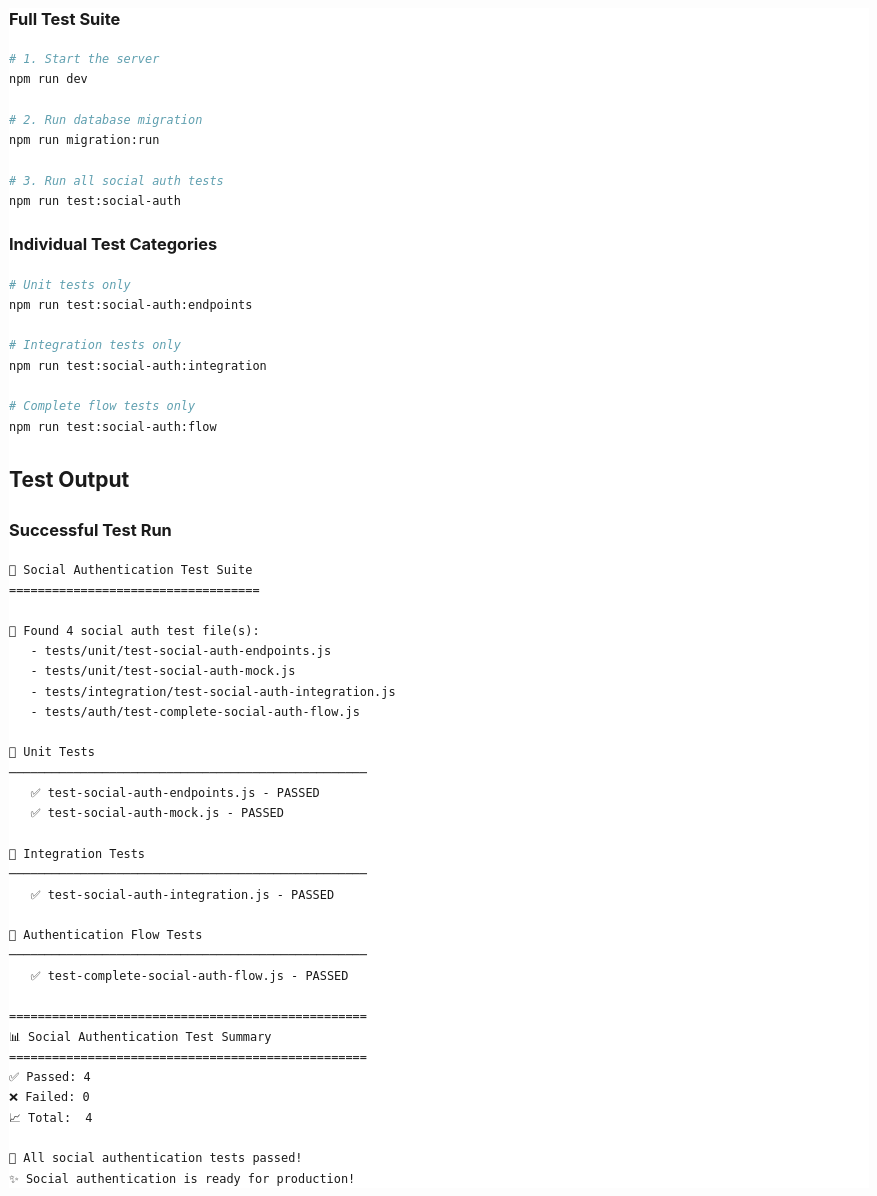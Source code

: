 ### Full Test Suite
```bash
# 1. Start the server
npm run dev

# 2. Run database migration
npm run migration:run

# 3. Run all social auth tests
npm run test:social-auth
```

### Individual Test Categories
```bash
# Unit tests only
npm run test:social-auth:endpoints

# Integration tests only
npm run test:social-auth:integration

# Complete flow tests only
npm run test:social-auth:flow
```

## Test Output

### Successful Test Run
```
🧪 Social Authentication Test Suite
===================================

📁 Found 4 social auth test file(s):
   - tests/unit/test-social-auth-endpoints.js
   - tests/unit/test-social-auth-mock.js
   - tests/integration/test-social-auth-integration.js
   - tests/auth/test-complete-social-auth-flow.js

🔬 Unit Tests
──────────────────────────────────────────────────
   ✅ test-social-auth-endpoints.js - PASSED
   ✅ test-social-auth-mock.js - PASSED

🔬 Integration Tests
──────────────────────────────────────────────────
   ✅ test-social-auth-integration.js - PASSED

🔬 Authentication Flow Tests
──────────────────────────────────────────────────
   ✅ test-complete-social-auth-flow.js - PASSED

==================================================
📊 Social Authentication Test Summary
==================================================
✅ Passed: 4
❌ Failed: 0
📈 Total:  4

🎉 All social authentication tests passed!
✨ Social authentication is ready for production!
```
